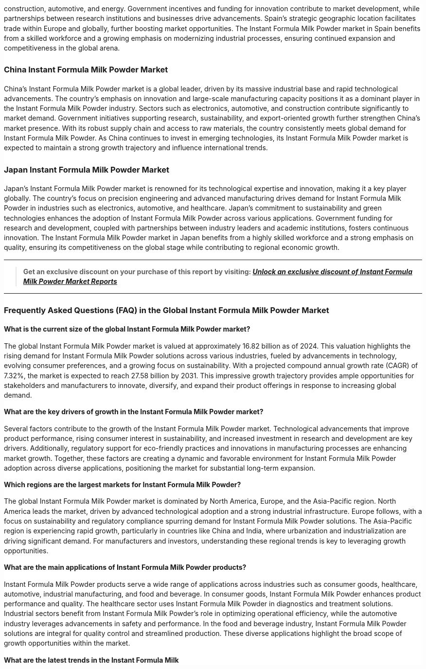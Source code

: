 construction, automotive, and energy. Government incentives and funding for innovation contribute to market development, while partnerships between research institutions and businesses drive advancements. Spain&rsquo;s strategic geographic location facilitates trade within Europe and globally, further boosting market opportunities. The Instant Formula Milk Powder market in Spain benefits from a skilled workforce and a growing emphasis on modernizing industrial processes, ensuring continued expansion and competitiveness in the global arena.</p><h3>China Instant Formula Milk Powder Market</h3><p>China&rsquo;s Instant Formula Milk Powder market is a global leader, driven by its massive industrial base and rapid technological advancements. The country&rsquo;s emphasis on innovation and large-scale manufacturing capacity positions it as a dominant player in the Instant Formula Milk Powder industry. Sectors such as electronics, automotive, and construction contribute significantly to market demand. Government initiatives supporting research, sustainability, and export-oriented growth further strengthen China&rsquo;s market presence. With its robust supply chain and access to raw materials, the country consistently meets global demand for Instant Formula Milk Powder. As China continues to invest in emerging technologies, its Instant Formula Milk Powder market is expected to maintain a strong growth trajectory and influence international trends.</p><h3>Japan Instant Formula Milk Powder Market</h3><p>Japan&rsquo;s Instant Formula Milk Powder market is renowned for its technological expertise and innovation, making it a key player globally. The country&rsquo;s focus on precision engineering and advanced manufacturing drives demand for Instant Formula Milk Powder in industries such as electronics, automotive, and healthcare. Japan&rsquo;s commitment to sustainability and green technologies enhances the adoption of Instant Formula Milk Powder across various applications. Government funding for research and development, coupled with partnerships between industry leaders and academic institutions, fosters continuous innovation. The Instant Formula Milk Powder market in Japan benefits from a highly skilled workforce and a strong emphasis on quality, ensuring its competitiveness on the global stage while contributing to regional economic growth.</p><hr /><blockquote><p><strong>Get an exclusive discount on your purchase of this report by visiting: <em><a href="://marketresearchpulse.com/ask-for-discount/144920?utm_source=Github&amp;utm_medium=091">Unlock an exclusive discount of Instant Formula Milk Powder Market Reports</a></em>&nbsp;</strong></p></blockquote><hr /><h3>Frequently Asked Questions (FAQ) in the Global Instant Formula Milk Powder Market</h3><p><strong>What is the current size of the global Instant Formula Milk Powder market?</strong></p><p>The global Instant Formula Milk Powder market is valued at approximately 16.82 billion as of 2024. This valuation highlights the rising demand for Instant Formula Milk Powder solutions across various industries, fueled by advancements in technology, evolving consumer preferences, and a growing focus on sustainability. With a projected compound annual growth rate (CAGR) of 7.32%, the market is expected to reach 27.58 billion by 2031. This impressive growth trajectory provides ample opportunities for stakeholders and manufacturers to innovate, diversify, and expand their product offerings in response to increasing global demand.</p><p><strong>What are the key drivers of growth in the Instant Formula Milk Powder market?</strong></p><p>Several factors contribute to the growth of the Instant Formula Milk Powder market. Technological advancements that improve product performance, rising consumer interest in sustainability, and increased investment in research and development are key drivers. Additionally, regulatory support for eco-friendly practices and innovations in manufacturing processes are enhancing market growth. Together, these factors are creating a dynamic and favorable environment for Instant Formula Milk Powder adoption across diverse applications, positioning the market for substantial long-term expansion.</p><p><strong>Which regions are the largest markets for Instant Formula Milk Powder?</strong></p><p>The global Instant Formula Milk Powder market is dominated by North America, Europe, and the Asia-Pacific region. North America leads the market, driven by advanced technological adoption and a strong industrial infrastructure. Europe follows, with a focus on sustainability and regulatory compliance spurring demand for Instant Formula Milk Powder solutions. The Asia-Pacific region is experiencing rapid growth, particularly in countries like China and India, where urbanization and industrialization are driving significant demand. For manufacturers and investors, understanding these regional trends is key to leveraging growth opportunities.</p><p><strong>What are the main applications of Instant Formula Milk Powder products?</strong></p><p>Instant Formula Milk Powder products serve a wide range of applications across industries such as consumer goods, healthcare, automotive, industrial manufacturing, and food and beverage. In consumer goods, Instant Formula Milk Powder enhances product performance and quality. The healthcare sector uses Instant Formula Milk Powder in diagnostics and treatment solutions. Industrial sectors benefit from Instant Formula Milk Powder&rsquo;s role in optimizing operational efficiency, while the automotive industry leverages advancements in safety and performance. In the food and beverage industry, Instant Formula Milk Powder solutions are integral for quality control and streamlined production. These diverse applications highlight the broad scope of growth opportunities within the market.</p><p><strong>What are the latest trends in the Instant Formula Milk